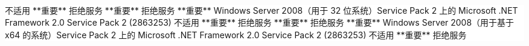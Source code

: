 </td>
<td style="border:1px solid black;">
不适用

</td>
<td style="border:1px solid black;">
**重要**  
拒绝服务

</td>
<td style="border:1px solid black;">
**重要**  
拒绝服务

</td>
<td style="border:1px solid black;">
**重要**

</td>
</tr>
<tr>
<td style="border:1px solid black;">
Windows Server 2008（用于 32 位系统）Service Pack 2 上的 Microsoft .NET Framework 2.0 Service Pack 2  
(2863253)

</td>
<td style="border:1px solid black;">
不适用

</td>
<td style="border:1px solid black;">
**重要**  
拒绝服务

</td>
<td style="border:1px solid black;">
**重要**  
拒绝服务

</td>
<td style="border:1px solid black;">
**重要**

</td>
</tr>
<tr>
<td style="border:1px solid black;">
Windows Server 2008（用于基于 x64 的系统）Service Pack 2 上的 Microsoft .NET Framework 2.0 Service Pack 2  
(2863253)

</td>
<td style="border:1px solid black;">
不适用

</td>
<td style="border:1px solid black;">
**重要**  
拒绝服务
